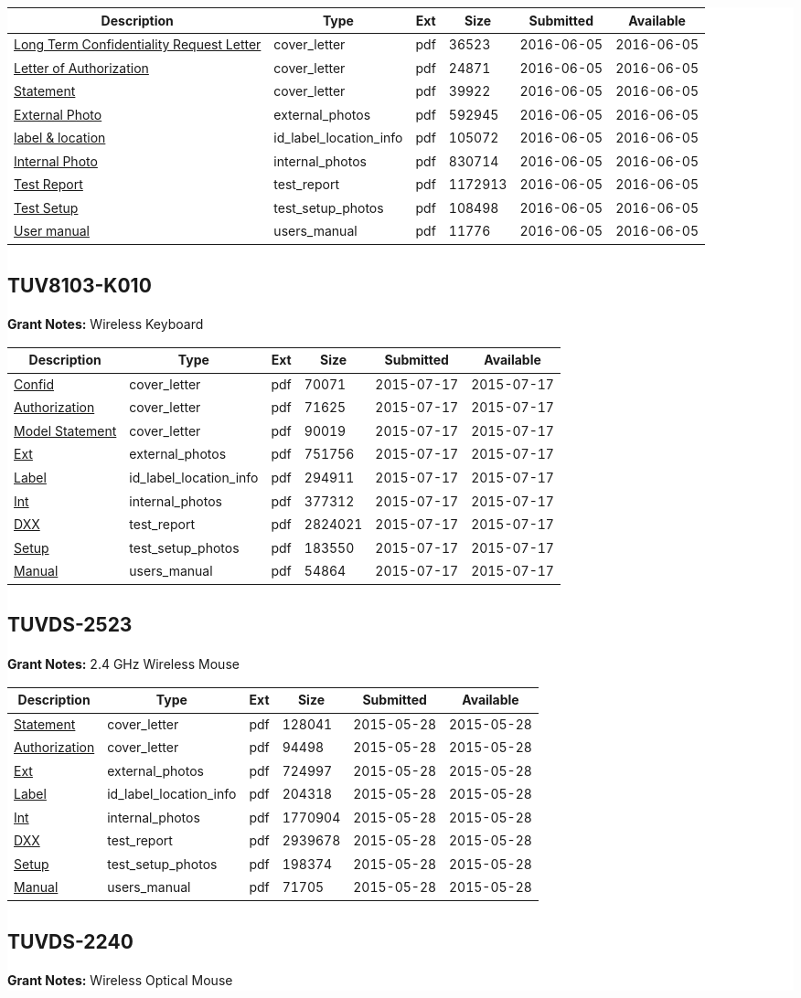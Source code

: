 | Description | Type | Ext | Size | Submitted | Available |
| ----------- | ---- | --- | ---- | --------- | --------- |
| [Long Term Confidentiality Request Letter](TUVDS-2491/a0134c241d51c24282d90869a51d7ab1/3017794.pdf) | cover_letter | pdf | 36523 | 2016-06-05 | 2016-06-05 |
| [Letter of Authorization](TUVDS-2491/a0134c241d51c24282d90869a51d7ab1/3017796.pdf) | cover_letter | pdf | 24871 | 2016-06-05 | 2016-06-05 |
| [Statement](TUVDS-2491/a0134c241d51c24282d90869a51d7ab1/3017798.pdf) | cover_letter | pdf | 39922 | 2016-06-05 | 2016-06-05 |
| [External Photo](TUVDS-2491/a0134c241d51c24282d90869a51d7ab1/3017791.pdf) | external_photos | pdf | 592945 | 2016-06-05 | 2016-06-05 |
| [label & location](TUVDS-2491/a0134c241d51c24282d90869a51d7ab1/3017793.pdf) | id_label_location_info | pdf | 105072 | 2016-06-05 | 2016-06-05 |
| [Internal Photo](TUVDS-2491/a0134c241d51c24282d90869a51d7ab1/3017792.pdf) | internal_photos | pdf | 830714 | 2016-06-05 | 2016-06-05 |
| [Test Report](TUVDS-2491/a0134c241d51c24282d90869a51d7ab1/3017799.pdf) | test_report | pdf | 1172913 | 2016-06-05 | 2016-06-05 |
| [Test Setup](TUVDS-2491/a0134c241d51c24282d90869a51d7ab1/3017800.pdf) | test_setup_photos | pdf | 108498 | 2016-06-05 | 2016-06-05 |
| [User manual](TUVDS-2491/a0134c241d51c24282d90869a51d7ab1/3017801.pdf) | users_manual | pdf | 11776 | 2016-06-05 | 2016-06-05 |
## TUV8103-K010
**Grant Notes:** Wireless Keyboard

| Description | Type | Ext | Size | Submitted | Available |
| ----------- | ---- | --- | ---- | --------- | --------- |
| [Confid](TUV8103-K010/0510f4e7ad4bdef1b5ee82a84bf01069/2683400.pdf) | cover_letter | pdf | 70071 | 2015-07-17 | 2015-07-17 |
| [Authorization](TUV8103-K010/0510f4e7ad4bdef1b5ee82a84bf01069/2683403.pdf) | cover_letter | pdf | 71625 | 2015-07-17 | 2015-07-17 |
| [Model Statement](TUV8103-K010/0510f4e7ad4bdef1b5ee82a84bf01069/2683406.pdf) | cover_letter | pdf | 90019 | 2015-07-17 | 2015-07-17 |
| [Ext](TUV8103-K010/0510f4e7ad4bdef1b5ee82a84bf01069/2683398.pdf) | external_photos | pdf | 751756 | 2015-07-17 | 2015-07-17 |
| [Label](TUV8103-K010/0510f4e7ad4bdef1b5ee82a84bf01069/2683402.pdf) | id_label_location_info | pdf | 294911 | 2015-07-17 | 2015-07-17 |
| [Int](TUV8103-K010/0510f4e7ad4bdef1b5ee82a84bf01069/2683401.pdf) | internal_photos | pdf | 377312 | 2015-07-17 | 2015-07-17 |
| [DXX](TUV8103-K010/0510f4e7ad4bdef1b5ee82a84bf01069/2683399.pdf) | test_report | pdf | 2824021 | 2015-07-17 | 2015-07-17 |
| [Setup](TUV8103-K010/0510f4e7ad4bdef1b5ee82a84bf01069/2683404.pdf) | test_setup_photos | pdf | 183550 | 2015-07-17 | 2015-07-17 |
| [Manual](TUV8103-K010/0510f4e7ad4bdef1b5ee82a84bf01069/2683405.pdf) | users_manual | pdf | 54864 | 2015-07-17 | 2015-07-17 |
## TUVDS-2523
**Grant Notes:** 2.4 GHz Wireless Mouse

| Description | Type | Ext | Size | Submitted | Available |
| ----------- | ---- | --- | ---- | --------- | --------- |
| [Statement](TUVDS-2523/df1a8a6aa58d715dfa7891df44dd9ee2/2627605.pdf) | cover_letter | pdf | 128041 | 2015-05-28 | 2015-05-28 |
| [Authorization](TUVDS-2523/df1a8a6aa58d715dfa7891df44dd9ee2/2627610.pdf) | cover_letter | pdf | 94498 | 2015-05-28 | 2015-05-28 |
| [Ext](TUVDS-2523/df1a8a6aa58d715dfa7891df44dd9ee2/2627607.pdf) | external_photos | pdf | 724997 | 2015-05-28 | 2015-05-28 |
| [Label](TUVDS-2523/df1a8a6aa58d715dfa7891df44dd9ee2/2627609.pdf) | id_label_location_info | pdf | 204318 | 2015-05-28 | 2015-05-28 |
| [Int](TUVDS-2523/df1a8a6aa58d715dfa7891df44dd9ee2/2627608.pdf) | internal_photos | pdf | 1770904 | 2015-05-28 | 2015-05-28 |
| [DXX](TUVDS-2523/df1a8a6aa58d715dfa7891df44dd9ee2/2627611.pdf) | test_report | pdf | 2939678 | 2015-05-28 | 2015-05-28 |
| [Setup](TUVDS-2523/df1a8a6aa58d715dfa7891df44dd9ee2/2627606.pdf) | test_setup_photos | pdf | 198374 | 2015-05-28 | 2015-05-28 |
| [Manual](TUVDS-2523/df1a8a6aa58d715dfa7891df44dd9ee2/2627612.pdf) | users_manual | pdf | 71705 | 2015-05-28 | 2015-05-28 |
## TUVDS-2240
**Grant Notes:** Wireless Optical Mouse
